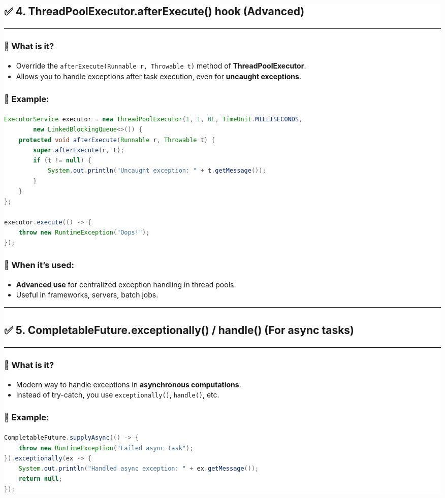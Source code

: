 ## ✅ 4. **ThreadPoolExecutor.afterExecute() hook (Advanced)**

---

### 🔶 What is it?

* Override the `afterExecute(Runnable r, Throwable t)` method of **ThreadPoolExecutor**.
* Allows you to handle exceptions after task execution, even for **uncaught exceptions**.

### 🔶 Example:

```java
ExecutorService executor = new ThreadPoolExecutor(1, 1, 0L, TimeUnit.MILLISECONDS,
        new LinkedBlockingQueue<>()) {
    protected void afterExecute(Runnable r, Throwable t) {
        super.afterExecute(r, t);
        if (t != null) {
            System.out.println("Uncaught exception: " + t.getMessage());
        }
    }
};

executor.execute(() -> {
    throw new RuntimeException("Oops!");
});
```

### 🔶 When it’s used:

* **Advanced use** for centralized exception handling in thread pools.
* Useful in frameworks, servers, batch jobs.

---

## ✅ 5. **CompletableFuture.exceptionally() / handle() (For async tasks)**

---

### 🔶 What is it?

* Modern way to handle exceptions in **asynchronous computations**.
* Instead of try-catch, you use `exceptionally()`, `handle()`, etc.

### 🔶 Example:

```java
CompletableFuture.supplyAsync(() -> {
    throw new RuntimeException("Failed async task");
}).exceptionally(ex -> {
    System.out.println("Handled async exception: " + ex.getMessage());
    return null;
});
```
